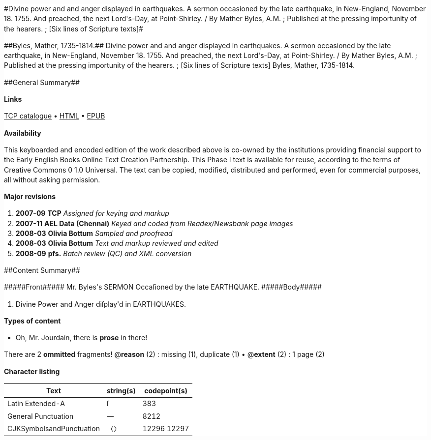 #Divine power and and anger displayed in earthquakes. A sermon occasioned by the late earthquake, in New-England, November 18. 1755. And preached, the next Lord's-Day, at Point-Shirley. / By Mather Byles, A.M. ; Published at the pressing importunity of the hearers. ; [Six lines of Scripture texts]#

##Byles, Mather, 1735-1814.##
Divine power and and anger displayed in earthquakes. A sermon occasioned by the late earthquake, in New-England, November 18. 1755. And preached, the next Lord's-Day, at Point-Shirley. / By Mather Byles, A.M. ; Published at the pressing importunity of the hearers. ; [Six lines of Scripture texts]
Byles, Mather, 1735-1814.

##General Summary##

**Links**

[TCP catalogue](http://www.ota.ox.ac.uk/tcp/)  • 
[HTML](http://tei.it.ox.ac.uk/tcp/Texts-HTML/free/N05/N05807.html)  • 
[EPUB](http://tei.it.ox.ac.uk/tcp/Texts-EPUB/free/N05/N05807.epub)

**Availability**

This keyboarded and encoded edition of the
	       work described above is co-owned by the institutions
	       providing financial support to the Early English Books
	       Online Text Creation Partnership. This Phase I text is
	       available for reuse, according to the terms of Creative
	       Commons 0 1.0 Universal. The text can be copied,
	       modified, distributed and performed, even for
	       commercial purposes, all without asking permission.

**Major revisions**

1. __2007-09__ __TCP__ *Assigned for keying and markup*
1. __2007-11__ __AEL Data (Chennai)__ *Keyed and coded from Readex/Newsbank page images*
1. __2008-03__ __Olivia Bottum__ *Sampled and proofread*
1. __2008-03__ __Olivia Bottum__ *Text and markup reviewed and edited*
1. __2008-09__ __pfs.__ *Batch review (QC) and XML conversion*

##Content Summary##

#####Front#####
Mr. Byles's SERMON Occaſioned by the late EARTHQUAKE.
#####Body#####

1. Divine Power and Anger diſplay'd in EARTHQUAKES.

**Types of content**

  * Oh, Mr. Jourdain, there is **prose** in there!

There are 2 **ommitted** fragments! 
 @__reason__ (2) : missing (1), duplicate (1)  •  @__extent__ (2) : 1 page (2)

**Character listing**


|Text|string(s)|codepoint(s)|
|---|---|---|
|Latin Extended-A|ſ|383|
|General Punctuation|—|8212|
|CJKSymbolsandPunctuation|〈〉|12296 12297|
